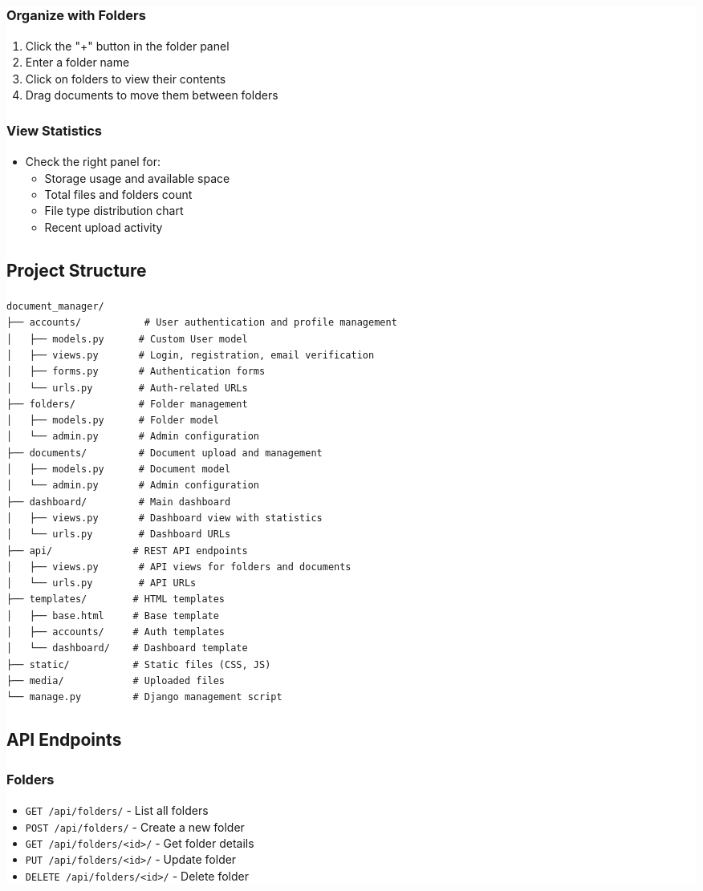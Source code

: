 ### Organize with Folders
1. Click the "+" button in the folder panel
2. Enter a folder name
3. Click on folders to view their contents
4. Drag documents to move them between folders

### View Statistics
- Check the right panel for:
  - Storage usage and available space
  - Total files and folders count
  - File type distribution chart
  - Recent upload activity

## Project Structure

```
document_manager/
├── accounts/           # User authentication and profile management
│   ├── models.py      # Custom User model
│   ├── views.py       # Login, registration, email verification
│   ├── forms.py       # Authentication forms
│   └── urls.py        # Auth-related URLs
├── folders/           # Folder management
│   ├── models.py      # Folder model
│   └── admin.py       # Admin configuration
├── documents/         # Document upload and management
│   ├── models.py      # Document model
│   └── admin.py       # Admin configuration
├── dashboard/         # Main dashboard
│   ├── views.py       # Dashboard view with statistics
│   └── urls.py        # Dashboard URLs
├── api/              # REST API endpoints
│   ├── views.py       # API views for folders and documents
│   └── urls.py        # API URLs
├── templates/        # HTML templates
│   ├── base.html     # Base template
│   ├── accounts/     # Auth templates
│   └── dashboard/    # Dashboard template
├── static/           # Static files (CSS, JS)
├── media/            # Uploaded files
└── manage.py         # Django management script
```

## API Endpoints

### Folders
- `GET /api/folders/` - List all folders
- `POST /api/folders/` - Create a new folder
- `GET /api/folders/<id>/` - Get folder details
- `PUT /api/folders/<id>/` - Update folder
- `DELETE /api/folders/<id>/` - Delete folder
